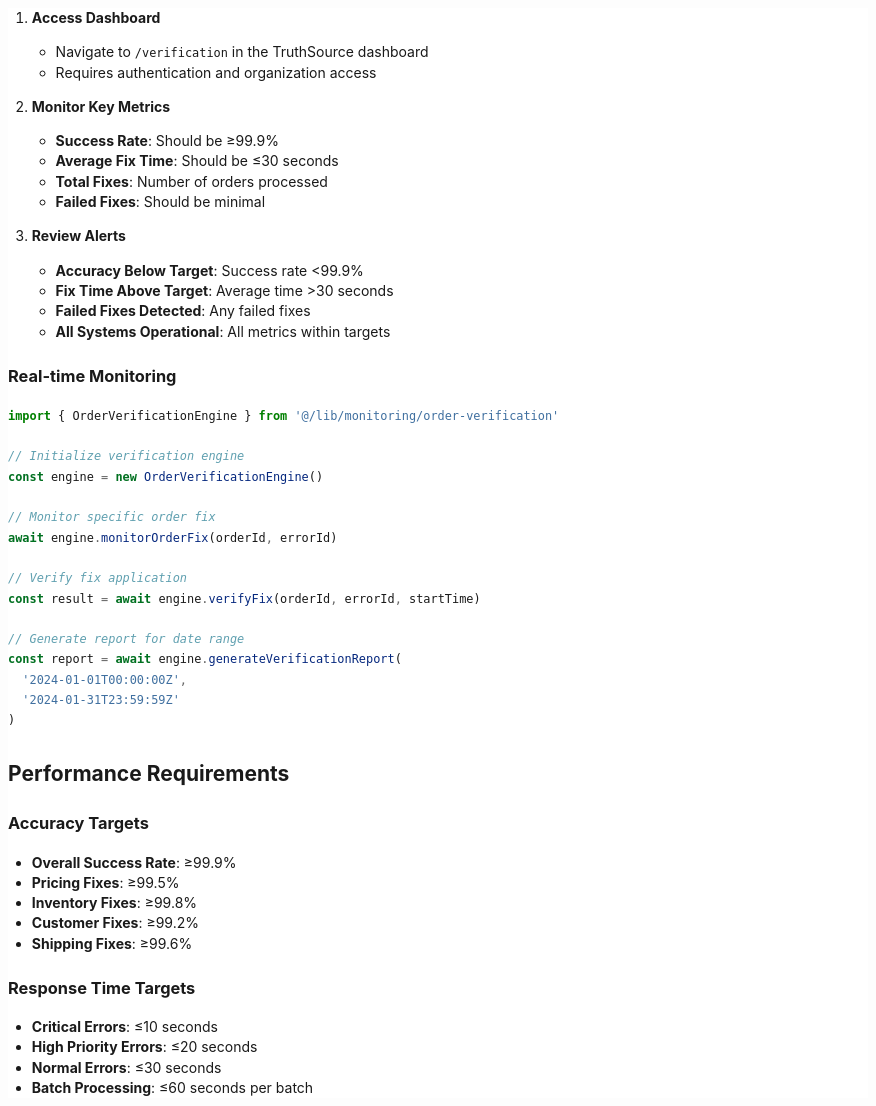 1. **Access Dashboard**
   - Navigate to `/verification` in the TruthSource dashboard
   - Requires authentication and organization access

2. **Monitor Key Metrics**
   - **Success Rate**: Should be ≥99.9%
   - **Average Fix Time**: Should be ≤30 seconds
   - **Total Fixes**: Number of orders processed
   - **Failed Fixes**: Should be minimal

3. **Review Alerts**
   - **Accuracy Below Target**: Success rate <99.9%
   - **Fix Time Above Target**: Average time >30 seconds
   - **Failed Fixes Detected**: Any failed fixes
   - **All Systems Operational**: All metrics within targets

### Real-time Monitoring

```typescript
import { OrderVerificationEngine } from '@/lib/monitoring/order-verification'

// Initialize verification engine
const engine = new OrderVerificationEngine()

// Monitor specific order fix
await engine.monitorOrderFix(orderId, errorId)

// Verify fix application
const result = await engine.verifyFix(orderId, errorId, startTime)

// Generate report for date range
const report = await engine.generateVerificationReport(
  '2024-01-01T00:00:00Z',
  '2024-01-31T23:59:59Z'
)
```

## Performance Requirements

### Accuracy Targets
- **Overall Success Rate**: ≥99.9%
- **Pricing Fixes**: ≥99.5%
- **Inventory Fixes**: ≥99.8%
- **Customer Fixes**: ≥99.2%
- **Shipping Fixes**: ≥99.6%

### Response Time Targets
- **Critical Errors**: ≤10 seconds
- **High Priority Errors**: ≤20 seconds
- **Normal Errors**: ≤30 seconds
- **Batch Processing**: ≤60 seconds per batch
